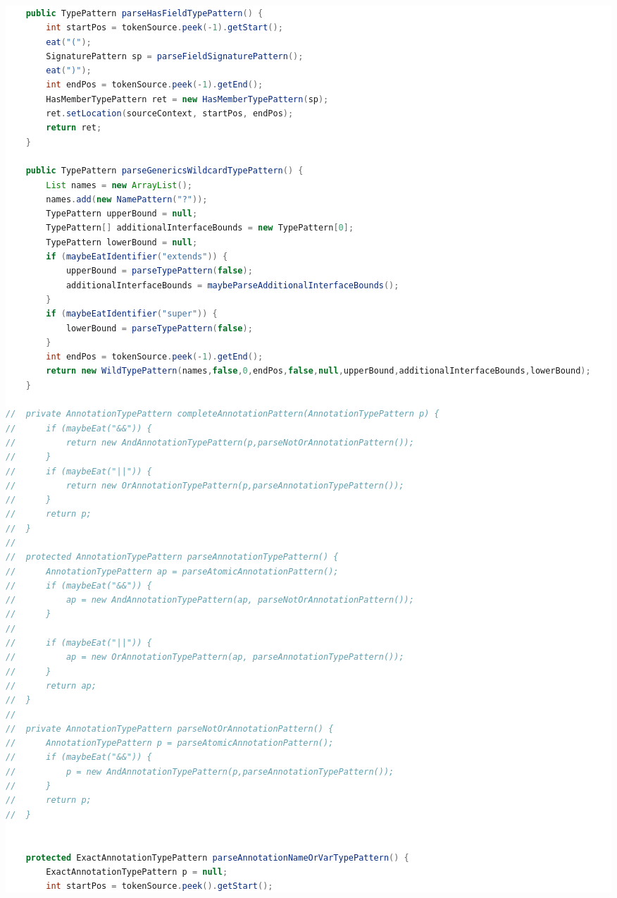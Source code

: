 ```java
	public TypePattern parseHasFieldTypePattern() {
		int startPos = tokenSource.peek(-1).getStart();
		eat("(");
		SignaturePattern sp = parseFieldSignaturePattern();
		eat(")");
	    int endPos = tokenSource.peek(-1).getEnd();
		HasMemberTypePattern ret = new HasMemberTypePattern(sp);
		ret.setLocation(sourceContext, startPos, endPos);
		return ret;
	}
	
	public TypePattern parseGenericsWildcardTypePattern() {
		List names = new ArrayList();
		names.add(new NamePattern("?"));
		TypePattern upperBound = null;
		TypePattern[] additionalInterfaceBounds = new TypePattern[0];
		TypePattern lowerBound = null;
		if (maybeEatIdentifier("extends")) {
			upperBound = parseTypePattern(false);
			additionalInterfaceBounds = maybeParseAdditionalInterfaceBounds();
		}
		if (maybeEatIdentifier("super")) {
			lowerBound = parseTypePattern(false);
		}
		int endPos = tokenSource.peek(-1).getEnd();
		return new WildTypePattern(names,false,0,endPos,false,null,upperBound,additionalInterfaceBounds,lowerBound);
	}
	
//	private AnnotationTypePattern completeAnnotationPattern(AnnotationTypePattern p) {
//		if (maybeEat("&&")) {
//			return new AndAnnotationTypePattern(p,parseNotOrAnnotationPattern());
//		}
//		if (maybeEat("||")) {
//			return new OrAnnotationTypePattern(p,parseAnnotationTypePattern());
//		}
//		return p;
//	}
//
//	protected AnnotationTypePattern parseAnnotationTypePattern() {
//		AnnotationTypePattern ap = parseAtomicAnnotationPattern();
//		if (maybeEat("&&")) {
//			ap = new AndAnnotationTypePattern(ap, parseNotOrAnnotationPattern());
//		}  
//		
//		if (maybeEat("||")) {
//			ap = new OrAnnotationTypePattern(ap, parseAnnotationTypePattern());
//		}		
//		return ap;
//	}
//
//	private AnnotationTypePattern parseNotOrAnnotationPattern() {
//		AnnotationTypePattern p = parseAtomicAnnotationPattern();
//		if (maybeEat("&&")) {
//			p = new AndAnnotationTypePattern(p,parseAnnotationTypePattern());
//		}
//		return p;
//	}
	
	
	protected ExactAnnotationTypePattern parseAnnotationNameOrVarTypePattern() {
		ExactAnnotationTypePattern p = null;
		int startPos = tokenSource.peek().getStart();
```